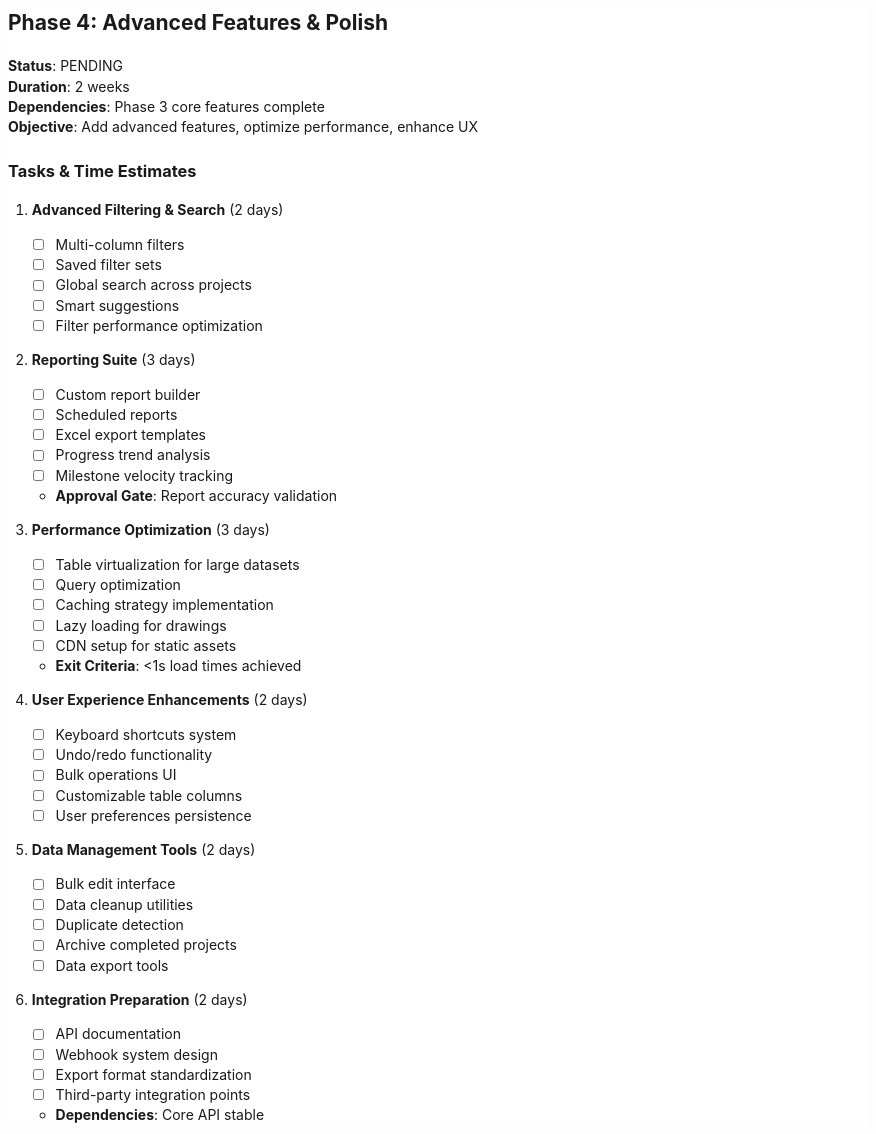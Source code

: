 
## Phase 4: Advanced Features & Polish

**Status**: PENDING  
**Duration**: 2 weeks  
**Dependencies**: Phase 3 core features complete  
**Objective**: Add advanced features, optimize performance, enhance UX

### Tasks & Time Estimates

1. **Advanced Filtering & Search** (2 days)
   - [ ] Multi-column filters
   - [ ] Saved filter sets
   - [ ] Global search across projects
   - [ ] Smart suggestions
   - [ ] Filter performance optimization

2. **Reporting Suite** (3 days)
   - [ ] Custom report builder
   - [ ] Scheduled reports
   - [ ] Excel export templates
   - [ ] Progress trend analysis
   - [ ] Milestone velocity tracking
   - **Approval Gate**: Report accuracy validation

3. **Performance Optimization** (3 days)
   - [ ] Table virtualization for large datasets
   - [ ] Query optimization
   - [ ] Caching strategy implementation
   - [ ] Lazy loading for drawings
   - [ ] CDN setup for static assets
   - **Exit Criteria**: <1s load times achieved

4. **User Experience Enhancements** (2 days)
   - [ ] Keyboard shortcuts system
   - [ ] Undo/redo functionality
   - [ ] Bulk operations UI
   - [ ] Customizable table columns
   - [ ] User preferences persistence

5. **Data Management Tools** (2 days)
   - [ ] Bulk edit interface
   - [ ] Data cleanup utilities
   - [ ] Duplicate detection
   - [ ] Archive completed projects
   - [ ] Data export tools

6. **Integration Preparation** (2 days)
   - [ ] API documentation
   - [ ] Webhook system design
   - [ ] Export format standardization
   - [ ] Third-party integration points
   - **Dependencies**: Core API stable
